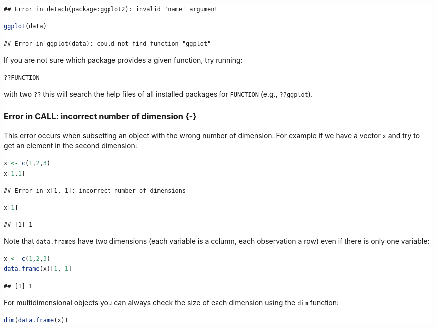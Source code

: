 
```
## Error in detach(package:ggplot2): invalid 'name' argument
```


``` r
ggplot(data)
```

```
## Error in ggplot(data): could not find function "ggplot"
```

If you are not sure which package provides a given function, try running:

`??FUNCTION`

with two `??` this will search the help files of all installed packages for `FUNCTION` (e.g., `??ggplot`).

### Error in CALL: incorrect number of dimension {-}

This error occurs when subsetting an object with the wrong number of dimension. For example if we have a vector `x` and try to get an element in the second dimension:


``` r
x <- c(1,2,3)
x[1,1]
```

```
## Error in x[1, 1]: incorrect number of dimensions
```


``` r
x[1]
```

```
## [1] 1
```

Note that `data.frame`s have two dimensions (each variable is a column, each observation a row) even if there is only one variable:


``` r
x <- c(1,2,3)
data.frame(x)[1, 1]
```

```
## [1] 1
```

For multidimensional objects you can always check the size of each dimension using the `dim` function:


``` r
dim(data.frame(x))
```
